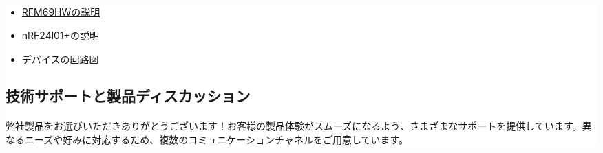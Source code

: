 * [RFM69HWの説明](http://st.devicter.ru/9/1115/243/RFM69HW.pdf)

* [nRF24l01+の説明](ftp://imall.iteadstudio.com/Modules/IM120606002_nRF24L01_module/DS_nRF24L01.pdf)

* [デバイスの回路図](http://wiki.devicter.ru/images/c/c7/Wl-Scheme.PNG)

## 技術サポートと製品ディスカッション

弊社製品をお選びいただきありがとうございます！お客様の製品体験がスムーズになるよう、さまざまなサポートを提供しています。異なるニーズや好みに対応するため、複数のコミュニケーションチャネルをご用意しています。

<div class="button_tech_support_container">
<a href="https://forum.seeedstudio.com/" class="button_forum"></a> 
<a href="https://www.seeedstudio.com/contacts" class="button_email"></a>
</div>

<div class="button_tech_support_container">
<a href="https://discord.gg/eWkprNDMU7" class="button_discord"></a> 
<a href="https://github.com/Seeed-Studio/wiki-documents/discussions/69" class="button_discussion"></a>
</div>